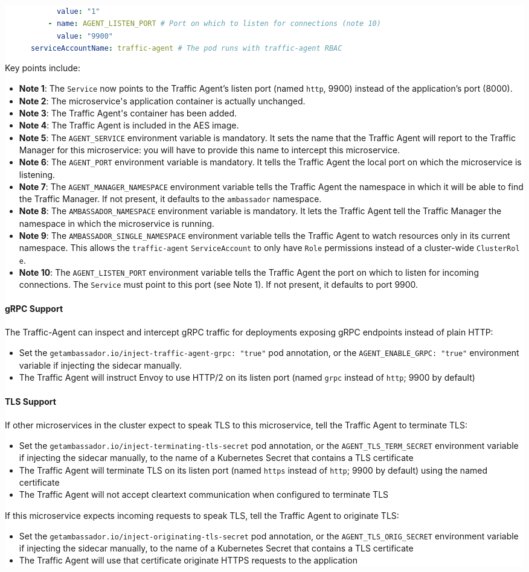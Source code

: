 ```yaml
            value: "1"
          - name: AGENT_LISTEN_PORT # Port on which to listen for connections (note 10)
            value: "9900"
      serviceAccountName: traffic-agent # The pod runs with traffic-agent RBAC
```

Key points include:

- **Note 1**: The `Service` now points to the Traffic Agent’s listen port (named `http`, 9900) instead of the application’s port (8000).
- **Note 2**: The microservice's application container is actually unchanged.
- **Note 3**: The Traffic Agent's container has been added.
- **Note 4**: The Traffic Agent is included in the AES image.
- **Note 5**: The `AGENT_SERVICE` environment variable is mandatory. It sets the name that the Traffic Agent will report to the Traffic Manager for this microservice: you will have to provide this name to intercept this microservice.
- **Note 6**: The `AGENT_PORT` environment variable is mandatory. It tells the Traffic Agent the local port on which the microservice is listening.
- **Note 7**: The `AGENT_MANAGER_NAMESPACE` environment variable tells the Traffic Agent the namespace in which it will be able to find the Traffic Manager. If not present, it defaults to the `ambassador` namespace.
- **Note 8**: The `AMBASSADOR_NAMESPACE` environment variable is mandatory. It lets the Traffic Agent tell the Traffic Manager the namespace in which the microservice is running.
- **Note 9**: The `AMBASSADOR_SINGLE_NAMESPACE` environment variable tells the Traffic Agent to watch resources only in its current namespace. This allows the `traffic-agent` `ServiceAccount` to only have `Role` permissions instead of a cluster-wide `ClusterRole`.
- **Note 10**: The `AGENT_LISTEN_PORT` environment variable tells the Traffic Agent the port on which to listen for incoming connections. The `Service` must point to this port (see Note 1). If not present, it defaults to port 9900.

#### gRPC Support

The Traffic-Agent can inspect and intercept gRPC traffic for deployments exposing gRPC endpoints instead of plain HTTP:
- Set the `getambassador.io/inject-traffic-agent-grpc: "true"` pod annotation, or the `AGENT_ENABLE_GRPC: "true"` environment variable if injecting the sidecar manually.
- The Traffic Agent will instruct Envoy to use HTTP/2 on its listen port (named `grpc` instead of `http`; 9900 by default)

#### TLS Support

If other microservices in the cluster expect to speak TLS to this microservice, tell the Traffic Agent to terminate TLS:
- Set the `getambassador.io/inject-terminating-tls-secret` pod annotation, or the `AGENT_TLS_TERM_SECRET` environment variable if injecting the sidecar manually, to the name of a Kubernetes Secret that contains a TLS certificate
- The Traffic Agent will terminate TLS on its listen port (named `https` instead of `http`; 9900 by default) using the named certificate
- The Traffic Agent will not accept cleartext communication when configured to terminate TLS

If this microservice expects incoming requests to speak TLS, tell the Traffic Agent to originate TLS:
- Set the `getambassador.io/inject-originating-tls-secret` pod annotation, or the `AGENT_TLS_ORIG_SECRET` environment variable if injecting the sidecar manually, to the name of a Kubernetes Secret that contains a TLS certificate
- The Traffic Agent will use that certificate originate HTTPS requests to the application

